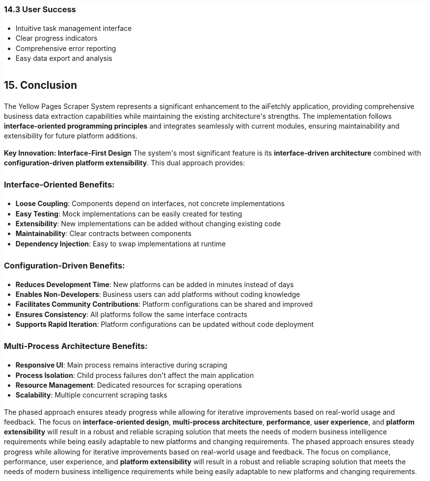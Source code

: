### 14.3 User Success
- Intuitive task management interface
- Clear progress indicators
- Comprehensive error reporting
- Easy data export and analysis

## 15. Conclusion

The Yellow Pages Scraper System represents a significant enhancement to the aiFetchly application, providing comprehensive business data extraction capabilities while maintaining the existing architecture's strengths. The implementation follows **interface-oriented programming principles** and integrates seamlessly with current modules, ensuring maintainability and extensibility for future platform additions.

**Key Innovation: Interface-First Design**
The system's most significant feature is its **interface-driven architecture** combined with **configuration-driven platform extensibility**. This dual approach provides:

### **Interface-Oriented Benefits:**
- **Loose Coupling**: Components depend on interfaces, not concrete implementations
- **Easy Testing**: Mock implementations can be easily created for testing
- **Extensibility**: New implementations can be added without changing existing code
- **Maintainability**: Clear contracts between components
- **Dependency Injection**: Easy to swap implementations at runtime

### **Configuration-Driven Benefits:**
- **Reduces Development Time**: New platforms can be added in minutes instead of days
- **Enables Non-Developers**: Business users can add platforms without coding knowledge
- **Facilitates Community Contributions**: Platform configurations can be shared and improved
- **Ensures Consistency**: All platforms follow the same interface contracts
- **Supports Rapid Iteration**: Platform configurations can be updated without code deployment

### **Multi-Process Architecture Benefits:**
- **Responsive UI**: Main process remains interactive during scraping
- **Process Isolation**: Child process failures don't affect the main application
- **Resource Management**: Dedicated resources for scraping operations
- **Scalability**: Multiple concurrent scraping tasks

The phased approach ensures steady progress while allowing for iterative improvements based on real-world usage and feedback. The focus on **interface-oriented design**, **multi-process architecture**, **performance**, **user experience**, and **platform extensibility** will result in a robust and reliable scraping solution that meets the needs of modern business intelligence requirements while being easily adaptable to new platforms and changing requirements. 
The phased approach ensures steady progress while allowing for iterative improvements based on real-world usage and feedback. The focus on compliance, performance, user experience, and **platform extensibility** will result in a robust and reliable scraping solution that meets the needs of modern business intelligence requirements while being easily adaptable to new platforms and changing requirements. 